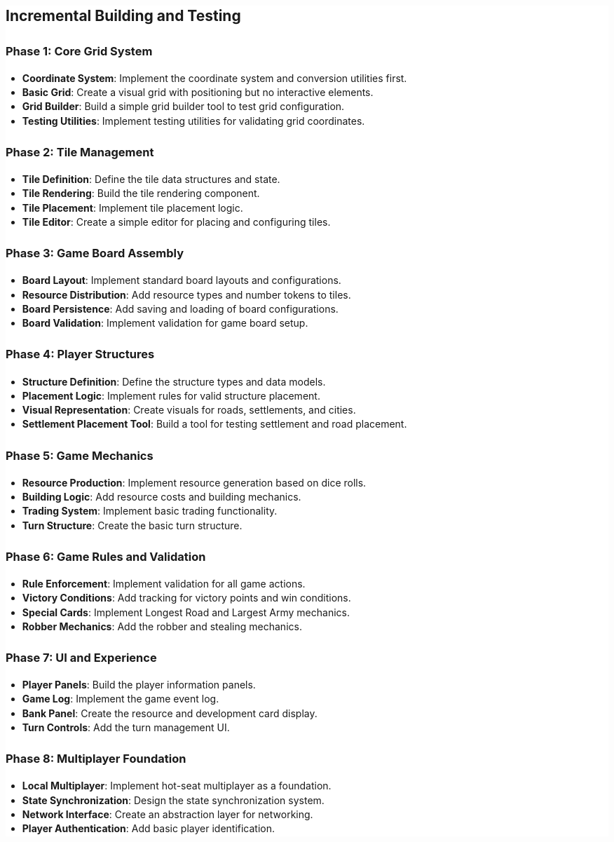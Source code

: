 ## Incremental Building and Testing

### Phase 1: Core Grid System
- **Coordinate System**: Implement the coordinate system and conversion utilities first.
- **Basic Grid**: Create a visual grid with positioning but no interactive elements.
- **Grid Builder**: Build a simple grid builder tool to test grid configuration.
- **Testing Utilities**: Implement testing utilities for validating grid coordinates.

### Phase 2: Tile Management
- **Tile Definition**: Define the tile data structures and state.
- **Tile Rendering**: Build the tile rendering component.
- **Tile Placement**: Implement tile placement logic.
- **Tile Editor**: Create a simple editor for placing and configuring tiles.

### Phase 3: Game Board Assembly
- **Board Layout**: Implement standard board layouts and configurations.
- **Resource Distribution**: Add resource types and number tokens to tiles.
- **Board Persistence**: Add saving and loading of board configurations.
- **Board Validation**: Implement validation for game board setup.

### Phase 4: Player Structures
- **Structure Definition**: Define the structure types and data models.
- **Placement Logic**: Implement rules for valid structure placement.
- **Visual Representation**: Create visuals for roads, settlements, and cities.
- **Settlement Placement Tool**: Build a tool for testing settlement and road placement.

### Phase 5: Game Mechanics
- **Resource Production**: Implement resource generation based on dice rolls.
- **Building Logic**: Add resource costs and building mechanics.
- **Trading System**: Implement basic trading functionality.
- **Turn Structure**: Create the basic turn structure.

### Phase 6: Game Rules and Validation
- **Rule Enforcement**: Implement validation for all game actions.
- **Victory Conditions**: Add tracking for victory points and win conditions.
- **Special Cards**: Implement Longest Road and Largest Army mechanics.
- **Robber Mechanics**: Add the robber and stealing mechanics.

### Phase 7: UI and Experience
- **Player Panels**: Build the player information panels.
- **Game Log**: Implement the game event log.
- **Bank Panel**: Create the resource and development card display.
- **Turn Controls**: Add the turn management UI.

### Phase 8: Multiplayer Foundation
- **Local Multiplayer**: Implement hot-seat multiplayer as a foundation.
- **State Synchronization**: Design the state synchronization system.
- **Network Interface**: Create an abstraction layer for networking.
- **Player Authentication**: Add basic player identification.
